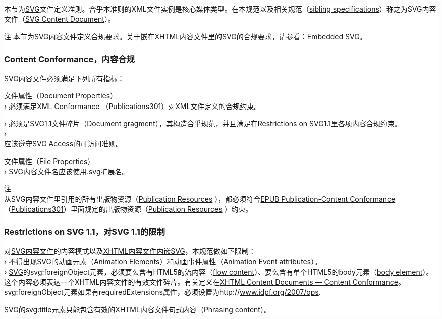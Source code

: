 本节为[SVG](http://www.idpf.org/epub/301/spec/epub-contentdocs.html#refSVG)文件定义准则。合乎本准则的XML文件实例是核心媒体类型。在本规范以及相关规范（[sibling specifications](http://www.idpf.org/epub/301/spec/epub-contentdocs.html#sibling-specs)）称之为SVG内容文件（[SVG Content Document](http://www.idpf.org/epub/301/spec/epub-contentdocs.html#gloss-content-document-epub-svg)）。  

   注
   本节为SVG内容文件定义合规要求。关于嵌在XHTML内容文件里的SVG的合规要求，请参看：[Embedded SVG](http://www.idpf.org/epub/301/spec/epub-contentdocs.html#sec-xhtml-svg)。  

### Content Conformance，内容合规  

SVG内容文件必须满足下列所有指标：   

文件属性（Document Properties）  
› 
必须满足[XML Conformance](http://www.idpf.org/epub/301/spec/epub-publications.html#sec-xml-constraints) （[Publications301](http://www.idpf.org/epub/301/spec/epub-contentdocs.html#refPublications3)）对XML文件定义的合规约束。  

› 必须是[SVG1.1文件碎片（Document gragment）](http://www.w3.org/TR/SVG/intro.html#TermSVGDocumentFragment)，其构造合乎规范，并且满足在[Restrictions on SVG1.1](http://www.idpf.org/epub/301/spec/epub-contentdocs.html#sec-svg-restrictions)里各项内容合规约束。  
›  
应该遵守[SVG Access](http://www.idpf.org/epub/301/spec/epub-contentdocs.html#refSVGAccess)的可访问准则。  

文件属性（File Properties）  
› 
SVG内容文件名应该使用.svg扩展名。  

   注  
   从SVG内容文件里引用的所有出版物资源（[Publication Resources](http://www.idpf.org/epub/301/spec/epub-publications.html#sec-publication-resources) ），都必须符合[EPUB Publication-Content Conformance](http://www.idpf.org/epub/301/spec/epub-publications.html#sec-epub-content-conf)（[Publications301](http://www.idpf.org/epub/301/spec/epub-contentdocs.html#refPublications3)）里面规定的出版物资源（[Publication Resources](http://www.idpf.org/epub/301/spec/epub-publications.html#sec-publication-resources) ）约束。  

### Restrictions on SVG 1.1，对SVG 1.1的限制   
 
对[SVG内容文件](http://www.idpf.org/epub/301/spec/epub-contentdocs.html#gloss-content-document-epub-svg)的内容模式以及[XHTML内容文件内嵌SVG](http://www.idpf.org/epub/301/spec/epub-contentdocs.html#sec-xhtml-svg)，本规范做如下限制：  
› 
不得出现[SVG](http://www.idpf.org/epub/301/spec/epub-contentdocs.html#refSVG)的动画元素（[Animation Elements](http://www.w3.org/TR/SVG/animate.html#AnimationElements)）和动画事件属性（[Animation Event attributes](http://www.w3.org/TR/SVG/script.html#AnimationEvents)）。  
› 
[SVG](http://www.idpf.org/epub/301/spec/epub-contentdocs.html#refSVG)的svg:foreignObject元素，必须要么含有HTML5的流内容（[flow content](http://www.w3.org/TR/html5/single-page.html#flow-content)）、要么含有单个HTML5的body元素（[body element](http://www.idpf.org/epub/301/spec/epub-contentdocs.html)）。这个内容必须表达一个XHTML内容文件的有效文件碎片。有关定义在[XHTML Content Documents — Content Conformance](http://www.idpf.org/epub/301/spec/epub-contentdocs.html#sec-xhtml-conf-content)。svg:foreignObject元素如果有requiredExtensions属性，必须设置为http://www.idpf.org/2007/ops.  

[SVG](http://www.idpf.org/epub/301/spec/epub-contentdocs.html#refSVG)的[svg:title](http://www.w3.org/TR/SVG11/struct.html#TitleElement)元素只能包含有效的XHTML内容文件句式内容（Phrasing content）。  
